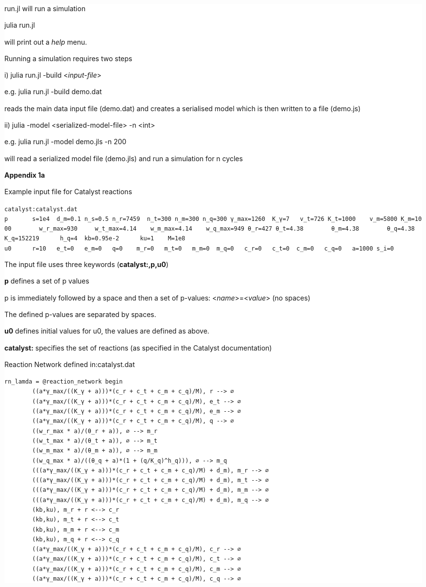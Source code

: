 run.jl will run a simulation

julia run.jl

will print out a *help* menu.

Running a simulation requires two steps

i\) julia run.jl -build \<*input-file*\>

e.g. julia run.jl -build demo.dat

reads the main data input file (demo.dat) and creates a serialised model
which is then written to a file (demo.js)

ii\) julia -model \<serialized-model-file\> -n \<int\>

e.g. julia run.jl -model demo.jls -n 200

will read a serialized model file (demo.jls) and run a simulation for n
cycles

**Appendix 1a**

Example input file for Catalyst reactions

```
catalyst:catalyst.dat
p       s=1e4  d_m=0.1 n_s=0.5 n_r=7459  n_t=300 n_m=300 n_q=300 γ_max=1260  K_γ=7   v_t=726 K_t=1000    v_m=5800 K_m=1000        w_r_max=930     w_t_max=4.14    w_m_max=4.14    w_q_max=949 θ_r=427 θ_t=4.38        θ_m=4.38        θ_q=4.38        K_q=152219      h_q=4  kb=0.95e-2      ku=1    M=1e8
u0      r=10   e_t=0   e_m=0   q=0    m_r=0   m_t=0   m_m=0  m_q=0   c_r=0   c_t=0  c_m=0   c_q=0   a=1000 s_i=0
```

The input file uses three keywords (**catalyst:,p,u0**)

**p** defines a set of p values

p is immediately followed by a space and then a set of p-values:
\<*name*\>=\<*value*\> (no spaces)

The defined p-values are separated by spaces.

**u0** defines initial values for u0, the values are defined as above.

**catalyst:** specifies the set of reactions (as specified in the
Catalyst documentation)

Reaction Network defined in:catalyst.dat

```
rn_lamda = @reaction_network begin
        ((a*γ_max/((K_γ + a)))*(c_r + c_t + c_m + c_q)/M), r --> ∅
        ((a*γ_max/((K_γ + a)))*(c_r + c_t + c_m + c_q)/M), e_t --> ∅
        ((a*γ_max/((K_γ + a)))*(c_r + c_t + c_m + c_q)/M), e_m --> ∅
        ((a*γ_max/((K_γ + a)))*(c_r + c_t + c_m + c_q)/M), q --> ∅
        ((w_r_max * a)/(θ_r + a)), ∅ --> m_r
        ((w_t_max * a)/(θ_t + a)), ∅ --> m_t
        ((w_m_max * a)/(θ_m + a)), ∅ --> m_m
        ((w_q_max * a)/((θ_q + a)*(1 + (q/K_q)^h_q))), ∅ --> m_q
        (((a*γ_max/((K_γ + a)))*(c_r + c_t + c_m + c_q)/M) + d_m), m_r --> ∅
        (((a*γ_max/((K_γ + a)))*(c_r + c_t + c_m + c_q)/M) + d_m), m_t --> ∅
        (((a*γ_max/((K_γ + a)))*(c_r + c_t + c_m + c_q)/M) + d_m), m_m --> ∅
        (((a*γ_max/((K_γ + a)))*(c_r + c_t + c_m + c_q)/M) + d_m), m_q --> ∅
        (kb,ku), m_r + r <--> c_r
        (kb,ku), m_t + r <--> c_t
        (kb,ku), m_m + r <--> c_m
        (kb,ku), m_q + r <--> c_q
        ((a*γ_max/((K_γ + a)))*(c_r + c_t + c_m + c_q)/M), c_r --> ∅
        ((a*γ_max/((K_γ + a)))*(c_r + c_t + c_m + c_q)/M), c_t --> ∅
        ((a*γ_max/((K_γ + a)))*(c_r + c_t + c_m + c_q)/M), c_m --> ∅
        ((a*γ_max/((K_γ + a)))*(c_r + c_t + c_m + c_q)/M), c_q --> ∅
```